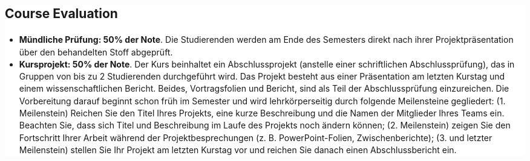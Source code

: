 ## <a name="Evaluation und Prüfung"></a>Course Evaluation
* **Mündliche Prüfung: 50% der Note**. Die Studierenden werden am Ende des Semesters direkt nach ihrer Projektpräsentation über den behandelten Stoff abgeprüft.
* **Kursprojekt: 50% der Note**. Der Kurs beinhaltet ein Abschlussprojekt (anstelle einer schriftlichen Abschlussprüfung), das in Gruppen von bis zu 2 Studierenden durchgeführt wird. Das Projekt besteht aus einer Präsentation am letzten Kurstag und einem wissenschaftlichen Bericht. Beides, Vortragsfolien und Bericht, sind als Teil der Abschlussprüfung einzureichen. Die Vorbereitung darauf beginnt schon früh im Semester und wird lehrkörperseitig durch folgende Meilensteine gegliedert: (1. Meilenstein) Reichen Sie den Titel Ihres Projekts, eine kurze Beschreibung und die Namen der Mitglieder Ihres Teams ein. Beachten Sie, dass sich Titel und Beschreibung im Laufe des Projekts noch ändern können; (2. Meilenstein) zeigen Sie den Fortschritt Ihrer Arbeit während der Projektbesprechungen (z. B. PowerPoint-Folien, Zwischenberichte); (3. und letzter Meilenstein) stellen Sie Ihr Projekt am letzten Kurstag vor und reichen Sie danach einen Abschlussbericht ein.